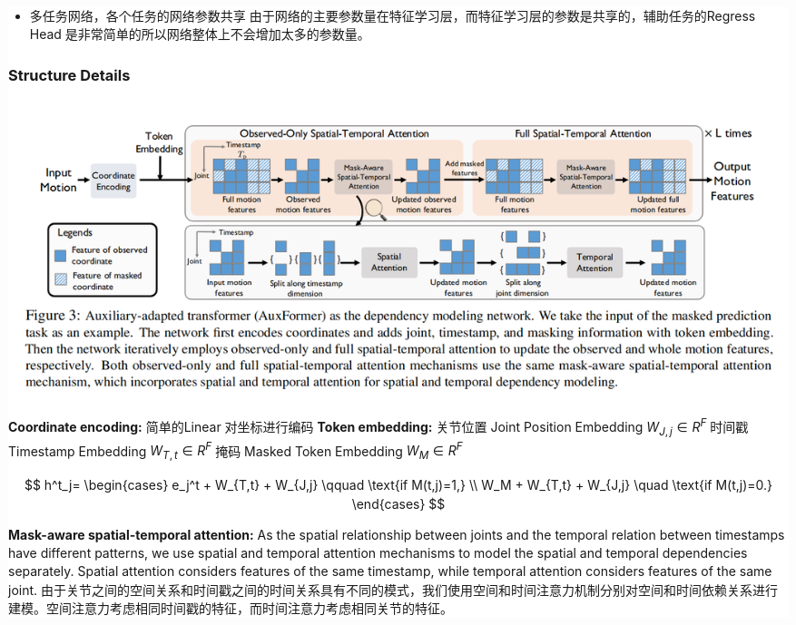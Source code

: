 + 多任务网络，各个任务的网络参数共享
	由于网络的主要参数量在特征学习层，而特征学习层的参数是共享的，辅助任务的Regress Head 是非常简单的所以网络整体上不会增加太多的参数量。

### Structure Details

![StructureDetails](./attachment/StructureDetails20230825184804.png)

**Coordinate encoding:** 简单的Linear 对坐标进行编码
**Token embedding:** 
关节位置    Joint Position Embedding  $W_{J,j} \in R^{F}$ 
时间戳      Timestamp Embedding     $W_{T,t} \in R^F$
掩码        Masked Token Embedding  $W_M \in R^F$

$$
h^t_j=
\begin{cases}
e_j^t + W_{T,t} + W_{J,j} \qquad \text{if M(t,j)=1,}   \\
W_M + W_{T,t} + W_{J,j}  \quad \text{if M(t,j)=0.}
\end{cases}
$$

**Mask-aware spatial-temporal attention:**
As the spatial relationship between joints and the temporal relation between timestamps have different patterns, we use spatial and temporal attention mechanisms to model the spatial and temporal dependencies separately.
Spatial attention considers features of the same timestamp, while temporal attention considers features of the same joint.
由于关节之间的空间关系和时间戳之间的时间关系具有不同的模式，我们使用空间和时间注意力机制分别对空间和时间依赖关系进行建模。空间注意力考虑相同时间戳的特征，而时间注意力考虑相同关节的特征。

<div align="center">